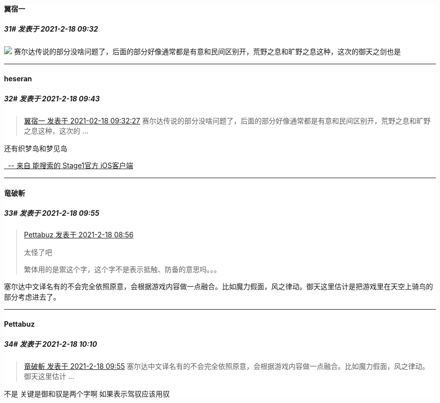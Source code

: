 ####  翼宿一  
##### 31#       发表于 2021-2-18 09:32



<img src="https://static.saraba1st.com/image/smiley/face2017/002.png" referrerpolicy="no-referrer"> 赛尔达传说的部分没啥问题了，后面的部分好像通常都是有意和民间区别开，荒野之息和旷野之息这种，这次的御天之剑也是







*****

####  heseran  
##### 32#       发表于 2021-2-18 09:43



<blockquote><a href="httphttps://bbs.saraba1st.com/2b/forum.php?mod=redirect&amp;goto=findpost&amp;pid=50362286&amp;ptid=1988301" target="_blank">翼宿一 发表于 2021-02-18 09:32:27</a>
赛尔达传说的部分没啥问题了，后面的部分好像通常都是有意和民间区别开，荒野之息和旷野之息这种，这次的 ...</blockquote>还有织梦岛和梦见岛

[  -- 来自 能搜索的 Stage1官方 iOS客户端](https://itunes.apple.com/fi/app/saraba1st/id1221237470?mt=8)







*****

####  竜破斬  
##### 33#       发表于 2021-2-18 09:55



<blockquote><a href="httphttps://bbs.saraba1st.com/2b/forum.php?mod=redirect&amp;goto=findpost&amp;pid=50361961&amp;ptid=1988301" target="_blank">Pettabuz 发表于 2021-2-18 08:56</a>

太怪了吧


繁体用的是禦这个字，这个字不是表示抵触、防备的意思吗。。。</blockquote>
塞尔达中文译名有的不会完全依照原意，会根据游戏内容做一点融合。比如魔力假面，风之律动。御天这里估计是把游戏里在天空上骑鸟的部分考虑进去了。







*****

####  Pettabuz  
##### 34#       发表于 2021-2-18 10:10



<blockquote><a href="httphttps://bbs.saraba1st.com/2b/forum.php?mod=redirect&amp;goto=findpost&amp;pid=50362536&amp;ptid=1988301" target="_blank">竜破斬 发表于 2021-2-18 09:55</a>
塞尔达中文译名有的不会完全依照原意，会根据游戏内容做一点融合。比如魔力假面，风之律动。御天这里估计 ...</blockquote>
不是 关键是御和驭是两个字啊 如果表示驾驭应该用驭
